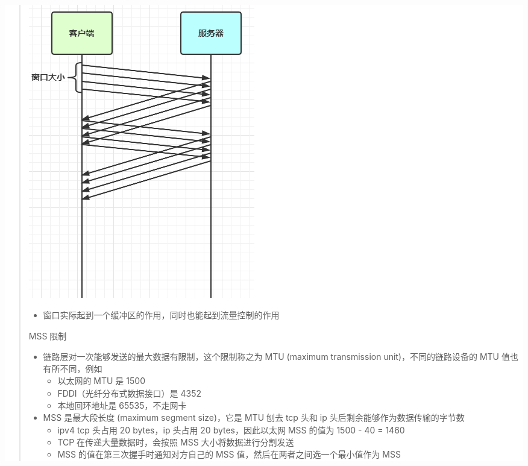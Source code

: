 > ![图 2](../../.image/79766373c3c00f5c74a40aabfef89566537722f91780aed692050bc448d14496.png) 
>
> - 窗口实际起到一个缓冲区的作用，同时也能起到流量控制的作用
>
> MSS 限制
>
> - 链路层对一次能够发送的最大数据有限制，这个限制称之为 MTU (maximum transmission unit)，不同的链路设备的 MTU 值也有所不同，例如
>   - 以太网的 MTU 是 1500
>   - FDDI（光纤分布式数据接口）是 4352
>   - 本地回环地址是 65535，不走网卡
> - MSS 是最大段长度 (maximum segment size)，它是 MTU 刨去 tcp 头和 ip 头后剩余能够作为数据传输的字节数
>   - ipv4 tcp 头占用 20 bytes，ip 头占用 20 bytes，因此以太网 MSS 的值为 1500 - 40 = 1460
>   - TCP 在传递大量数据时，会按照 MSS 大小将数据进行分割发送
>   - MSS 的值在第三次握手时通知对方自己的 MSS 值，然后在两者之间选一个最小值作为 MSS
>